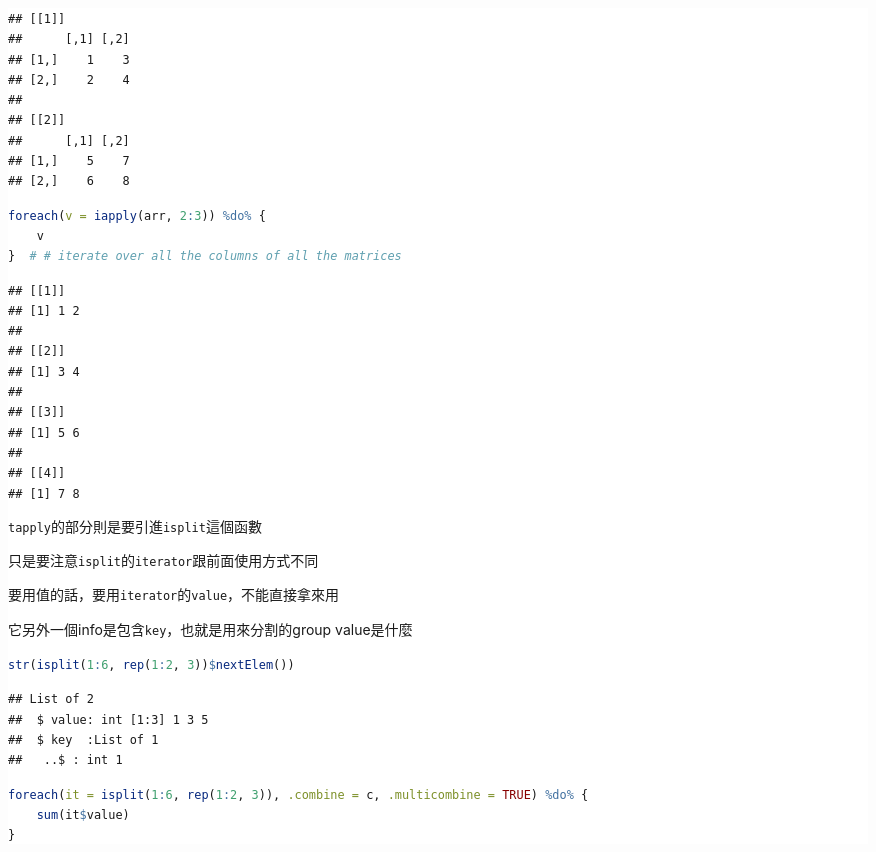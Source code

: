 ```
## [[1]]
##      [,1] [,2]
## [1,]    1    3
## [2,]    2    4
## 
## [[2]]
##      [,1] [,2]
## [1,]    5    7
## [2,]    6    8
```

```r
foreach(v = iapply(arr, 2:3)) %do% {
    v
}  # # iterate over all the columns of all the matrices
```

```
## [[1]]
## [1] 1 2
## 
## [[2]]
## [1] 3 4
## 
## [[3]]
## [1] 5 6
## 
## [[4]]
## [1] 7 8
```

`tapply`的部分則是要引進`isplit`這個函數

只是要注意`isplit`的`iterator`跟前面使用方式不同

要用值的話，要用`iterator`的`value`，不能直接拿來用

它另外一個info是包含`key`，也就是用來分割的group value是什麼


```r
str(isplit(1:6, rep(1:2, 3))$nextElem())
```

```
## List of 2
##  $ value: int [1:3] 1 3 5
##  $ key  :List of 1
##   ..$ : int 1
```

```r
foreach(it = isplit(1:6, rep(1:2, 3)), .combine = c, .multicombine = TRUE) %do% {
    sum(it$value)
}
```
